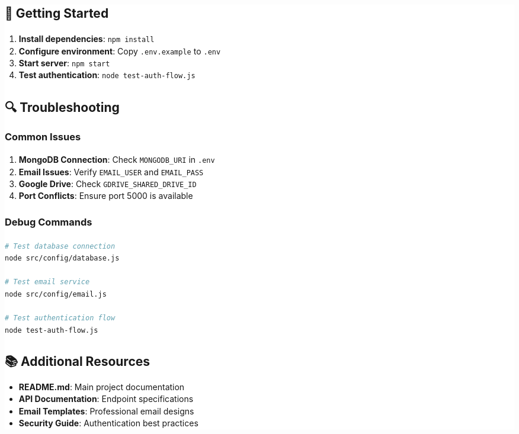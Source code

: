 ## 🚀 Getting Started

1. **Install dependencies**: `npm install`
2. **Configure environment**: Copy `.env.example` to `.env`
3. **Start server**: `npm start`
4. **Test authentication**: `node test-auth-flow.js`

## 🔍 Troubleshooting

### **Common Issues**
1. **MongoDB Connection**: Check `MONGODB_URI` in `.env`
2. **Email Issues**: Verify `EMAIL_USER` and `EMAIL_PASS`
3. **Google Drive**: Check `GDRIVE_SHARED_DRIVE_ID`
4. **Port Conflicts**: Ensure port 5000 is available

### **Debug Commands**
```bash
# Test database connection
node src/config/database.js

# Test email service
node src/config/email.js

# Test authentication flow
node test-auth-flow.js
```

## 📚 Additional Resources

- **README.md**: Main project documentation
- **API Documentation**: Endpoint specifications
- **Email Templates**: Professional email designs
- **Security Guide**: Authentication best practices


